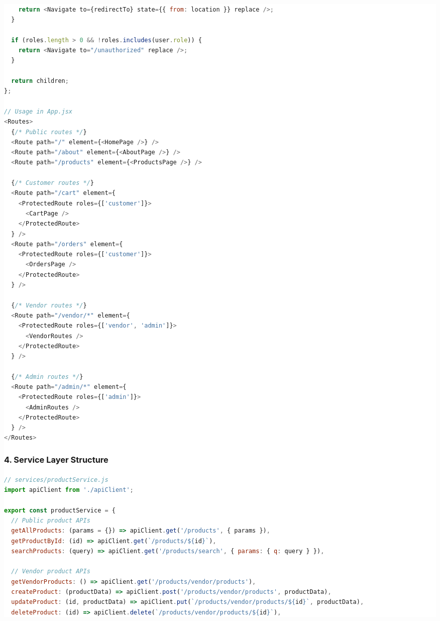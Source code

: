 ```javascript
    return <Navigate to={redirectTo} state={{ from: location }} replace />;
  }

  if (roles.length > 0 && !roles.includes(user.role)) {
    return <Navigate to="/unauthorized" replace />;
  }

  return children;
};

// Usage in App.jsx
<Routes>
  {/* Public routes */}
  <Route path="/" element={<HomePage />} />
  <Route path="/about" element={<AboutPage />} />
  <Route path="/products" element={<ProductsPage />} />
  
  {/* Customer routes */}
  <Route path="/cart" element={
    <ProtectedRoute roles={['customer']}>
      <CartPage />
    </ProtectedRoute>
  } />
  <Route path="/orders" element={
    <ProtectedRoute roles={['customer']}>
      <OrdersPage />
    </ProtectedRoute>
  } />
  
  {/* Vendor routes */}
  <Route path="/vendor/*" element={
    <ProtectedRoute roles={['vendor', 'admin']}>
      <VendorRoutes />
    </ProtectedRoute>
  } />
  
  {/* Admin routes */}
  <Route path="/admin/*" element={
    <ProtectedRoute roles={['admin']}>
      <AdminRoutes />
    </ProtectedRoute>
  } />
</Routes>
```


### 4. Service Layer Structure

```javascript
// services/productService.js
import apiClient from './apiClient';

export const productService = {
  // Public product APIs
  getAllProducts: (params = {}) => apiClient.get('/products', { params }),
  getProductById: (id) => apiClient.get(`/products/${id}`),
  searchProducts: (query) => apiClient.get('/products/search', { params: { q: query } }),
  
  // Vendor product APIs
  getVendorProducts: () => apiClient.get('/products/vendor/products'),
  createProduct: (productData) => apiClient.post('/products/vendor/products', productData),
  updateProduct: (id, productData) => apiClient.put(`/products/vendor/products/${id}`, productData),
  deleteProduct: (id) => apiClient.delete(`/products/vendor/products/${id}`),
```

[^1]: README.md
[^2]: README.md
[^3]: README.md
